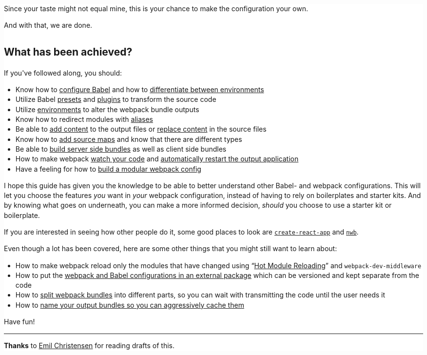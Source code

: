 Since your taste might not equal mine, this is your chance to make the configuration your own.

And with that, we are done.

## What has been achieved?

If you've followed along, you should:

- Know how to [configure Babel](#transforming-code-with-babel) and how to [differentiate between environments](#getting-more-information-during-development)
- Utilize Babel [presets](#transforming-code-with-babel) and [plugins](#getting-more-information-during-development) to transform the source code
- Utilize [environments](#adding-different-environments) to alter the webpack bundle outputs
- Know how to redirect modules with [aliases](#webpack-alias)
- Be able to [add content](#webpack-bannerplugin) to the output files or [replace content](#webpack-defineplugin) in the source files
- Know how to [add source maps](#adding-source-maps) and know that there are different types
- Be able to [build server side bundles](#modernizing-the-server) as well as client side bundles
- How to make webpack [watch your code](#building-continuously) and [automatically restart the output application](#restart-server)
- Have a feeling for how to [build a modular webpack config](#final-cleanup)

I hope this guide has given you the knowledge to be able to better understand other Babel- and webpack configurations. This will let you choose the features *you* want in *your* webpack configuration, instead of having to rely on boilerplates and starter kits. And by knowing what goes on underneath, you can make a more informed decision, *should* you choose to use a starter kit or boilerplate.

If you are interested in seeing how other people do it, some good places to look are [`create-react-app`](https://github.com/facebookincubator/create-react-app/blob/master/packages/react-scripts/config/webpack.config.dev.js) and [`nwb`](https://github.com/insin/nwb/blob/master/src/createWebpackConfig.js).

Even though a lot has been covered, here are some other things that you might still want to learn about:

- How to make webpack reload only the modules that have changed using “[Hot Module Reloading](https://webpack.js.org/guides/hmr-react/)” and `webpack-dev-middleware`
- How to put the [webpack and Babel configurations in an external package](https://github.com/insin/ad-hoc-reckons/blob/master/CreatingReusableDevelopmentTooling.md) which can be versioned and kept separate from the code
- How to [split webpack bundles](https://webpack.js.org/guides/code-splitting/) into different parts, so you can wait with transmitting the code until the user needs it
- How to [name your output bundles so you can aggressively cache them](https://webpack.js.org/guides/caching/)

Have fun!

---

**Thanks** to [Emil Christensen](https://www.linkedin.com/in/emilchristensen) for reading drafts of this.
